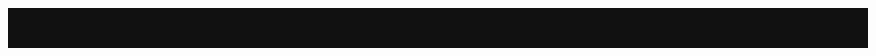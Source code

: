 <!DOCTYPE html>
<html lang="en">
<head>
  <meta charset="UTF-8" />
  <meta name="viewport" content="width=device-width, initial-scale=1" />
  <title>Gadget Hub</title>
  <style>
    body {
      font-family: Arial, sans-serif;
      margin: 0; padding: 0;
      background: #f7f7f7;
    }
    header {
      background: #111;
      color: white;
      padding: 20px;
      text-align: center;
    }
    section {
      padding: 20px;
    }
    .products {
      display: grid;
      grid-template-columns: repeat(auto-fit,minmax(200px,1fr));
      gap: 20px;
    }
    .product {
      background: white;
      padding: 15px;
      border-radius: 10px;
      box-shadow: 0 2px 5px rgba(0,0,0,0.1);
      text-align: center;
    }
    .product img {
      width: 100%;
      max-height: 150px;
      object-fit: contain;
    }
    .contact {
      background: #fff;
      padding: 20px;
      border-radius: 10px;
      max-width: 600px;
      margin: 0 auto;
    }
    footer {
      background: #111;
      color: white;
      text-align: center;
      padding: 10px;
    }
    a.button {
      display: inline-block;
      margin-top: 10px;
      padding: 10px 20px;
      background: #007bff;
      color: white;
      text-decoration: none;
      border-radius: 5px;
    }
  </style>
</head>
<body>
  <header>